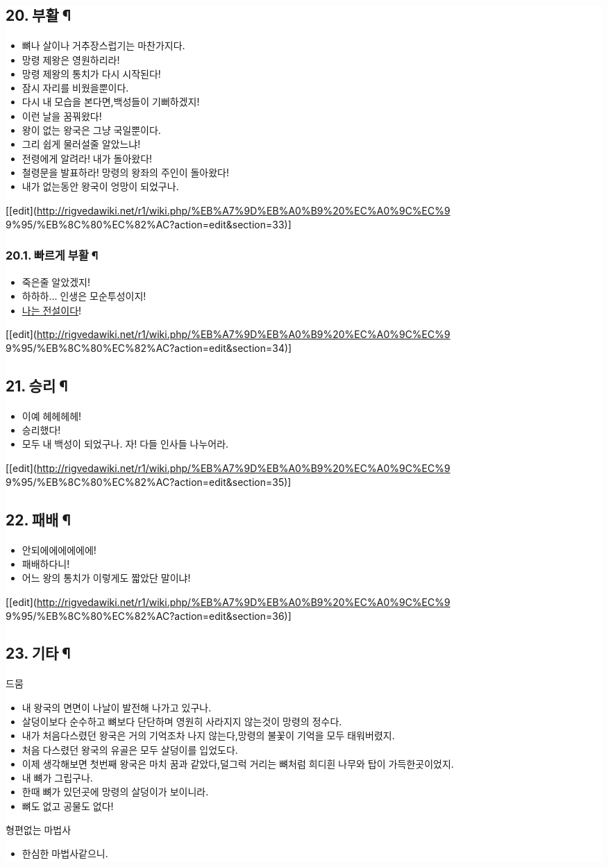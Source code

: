 ## 20. 부활 ¶

  * 뼈나 살이나 거추장스럽기는 마찬가지다.
  * 망령 제왕은 영원하리라!
  * 망령 제왕의 통치가 다시 시작된다!
  * 잠시 자리를 비웠을뿐이다.
  * 다시 내 모습을 본다면,백성들이 기뻐하겠지!
  * 이런 날을 꿈꿔왔다!
  * 왕이 없는 왕국은 그냥 국일뿐이다. 
  * 그리 쉽게 물러설줄 알았느냐!
  * 전령에게 알려라! 내가 돌아왔다!
  * 철령문을 발표하라! 망령의 왕좌의 주인이 돌아왔다!
  * 내가 없는동안 왕국이 엉망이 되었구나.  

[[edit](http://rigvedawiki.net/r1/wiki.php/%EB%A7%9D%EB%A0%B9%20%EC%A0%9C%EC%9
9%95/%EB%8C%80%EC%82%AC?action=edit&section=33)]

### 20.1. 빠르게 부활 ¶

  * 죽은줄 알았겠지!
  * 하하하... 인생은 모순투성이지!
  * [나는 전설이다](%EB%82%98%EB%8A%94%20%EC%A0%84%EC%84%A4%EC%9D%B4%EB%8B%A4.md)!  

[[edit](http://rigvedawiki.net/r1/wiki.php/%EB%A7%9D%EB%A0%B9%20%EC%A0%9C%EC%9
9%95/%EB%8C%80%EC%82%AC?action=edit&section=34)]

## 21. 승리 ¶

  * 이예 헤헤헤헤!
  * 승리했다!
  * 모두 내 백성이 되었구나. 자! 다들 인사들 나누어라.  

[[edit](http://rigvedawiki.net/r1/wiki.php/%EB%A7%9D%EB%A0%B9%20%EC%A0%9C%EC%9
9%95/%EB%8C%80%EC%82%AC?action=edit&section=35)]

## 22. 패배 ¶

  * 안되에에에에에에!
  * 패배하다니!
  * 어느 왕의 통치가 이렇게도 짧았단 말이냐!  

[[edit](http://rigvedawiki.net/r1/wiki.php/%EB%A7%9D%EB%A0%B9%20%EC%A0%9C%EC%9
9%95/%EB%8C%80%EC%82%AC?action=edit&section=36)]

## 23. 기타 ¶

드뭄  

  * 내 왕국의 면면이 나날이 발전해 나가고 있구나.
  * 살덩이보다 순수하고 뼈보다 단단하며 영원히 사라지지 않는것이 망령의 정수다. 
  * 내가 처음다스렸던 왕국은 거의 기억조차 나지 않는다,망령의 불꽃이 기억을 모두 태워버렸지.
  * 처음 다스렸던 왕국의 유골은 모두 살덩이를 입었도다.
  * 이제 생각해보면 첫번째 왕국은 마치 꿈과 같았다,덜그럭 거리는 뼈처럼 희디흰 나무와 탑이 가득한곳이었지.
  * 내 뼈가 그립구나.
  * 한때 뼈가 있던곳에 망령의 살덩이가 보이니라.
  * 뼈도 없고 공물도 없다!  

형편없는 마법사  

  * 한심한 마법사같으니.

